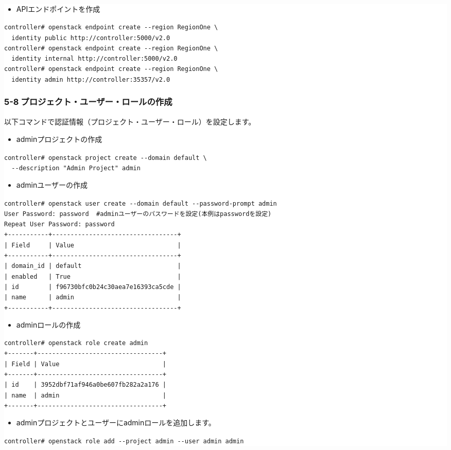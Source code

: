 + APIエンドポイントを作成

```
controller# openstack endpoint create --region RegionOne \
  identity public http://controller:5000/v2.0
controller# openstack endpoint create --region RegionOne \
  identity internal http://controller:5000/v2.0
controller# openstack endpoint create --region RegionOne \
  identity admin http://controller:35357/v2.0
```



### 5-8 プロジェクト・ユーザー・ロールの作成

以下コマンドで認証情報（プロジェクト・ユーザー・ロール）を設定します。


+ adminプロジェクトの作成

```
controller# openstack project create --domain default \
  --description "Admin Project" admin
```

+ adminユーザーの作成

```
controller# openstack user create --domain default --password-prompt admin
User Password: password  #adminユーザーのパスワードを設定(本例はpasswordを設定)
Repeat User Password: password
+-----------+----------------------------------+
| Field     | Value                            |
+-----------+----------------------------------+
| domain_id | default                          |
| enabled   | True                             |
| id        | f96730bfc0b24c30aea7e16393ca5cde |
| name      | admin                            |
+-----------+----------------------------------+
```

+ adminロールの作成
```
controller# openstack role create admin
+-------+----------------------------------+
| Field | Value                            |
+-------+----------------------------------+
| id    | 3952dbf71af946a0be607fb282a2a176 |
| name  | admin                            |
+-------+----------------------------------+
```

+ adminプロジェクトとユーザーにadminロールを追加します。
```
controller# openstack role add --project admin --user admin admin
```


